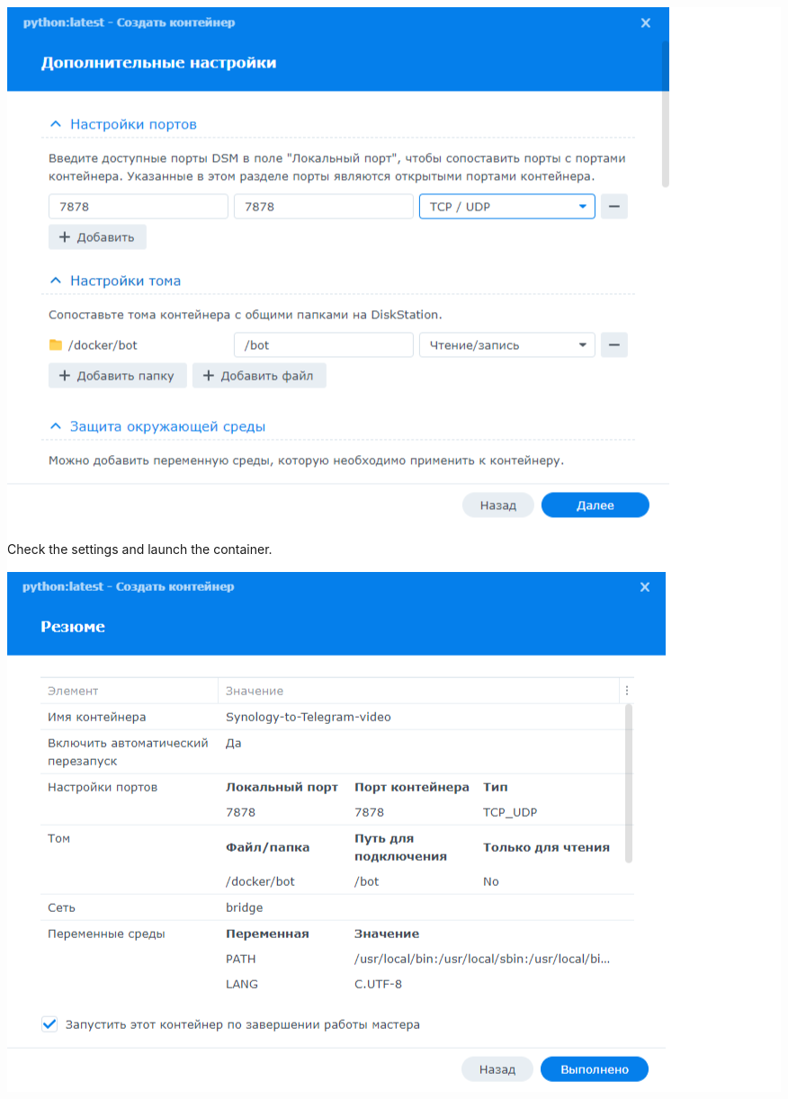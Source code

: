 ![](/images/Docker4.png)

Check the settings and launch the container.

![](/images/Docker5.png)
<a id="A2"></a>